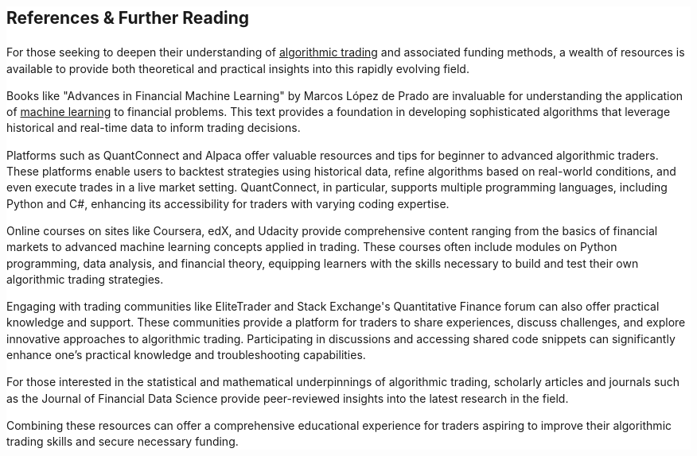 ## References & Further Reading

For those seeking to deepen their understanding of [algorithmic trading](/wiki/algorithmic-trading) and associated funding methods, a wealth of resources is available to provide both theoretical and practical insights into this rapidly evolving field. 

Books like "Advances in Financial Machine Learning" by Marcos López de Prado are invaluable for understanding the application of [machine learning](/wiki/machine-learning) to financial problems. This text provides a foundation in developing sophisticated algorithms that leverage historical and real-time data to inform trading decisions.

Platforms such as QuantConnect and Alpaca offer valuable resources and tips for beginner to advanced algorithmic traders. These platforms enable users to backtest strategies using historical data, refine algorithms based on real-world conditions, and even execute trades in a live market setting. QuantConnect, in particular, supports multiple programming languages, including Python and C#, enhancing its accessibility for traders with varying coding expertise.

Online courses on sites like Coursera, edX, and Udacity provide comprehensive content ranging from the basics of financial markets to advanced machine learning concepts applied in trading. These courses often include modules on Python programming, data analysis, and financial theory, equipping learners with the skills necessary to build and test their own algorithmic trading strategies. 

Engaging with trading communities like EliteTrader and Stack Exchange's Quantitative Finance forum can also offer practical knowledge and support. These communities provide a platform for traders to share experiences, discuss challenges, and explore innovative approaches to algorithmic trading. Participating in discussions and accessing shared code snippets can significantly enhance one’s practical knowledge and troubleshooting capabilities.

For those interested in the statistical and mathematical underpinnings of algorithmic trading, scholarly articles and journals such as the Journal of Financial Data Science provide peer-reviewed insights into the latest research in the field.

Combining these resources can offer a comprehensive educational experience for traders aspiring to improve their algorithmic trading skills and secure necessary funding.

